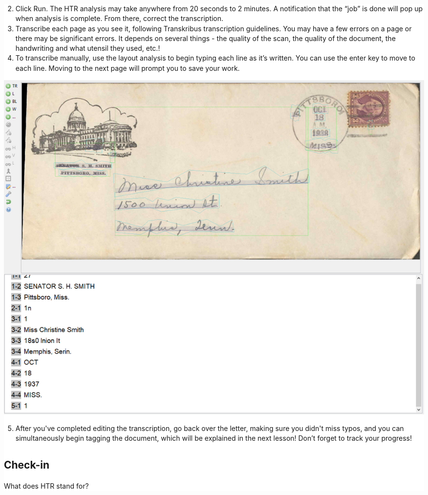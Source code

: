 2. Click Run. The HTR analysis may take anywhere from 20 seconds to 2 minutes. A notification that the “job” is done will pop up when analysis is complete. From there, correct the transcription.
3. Transcribe each page as you see it, following Transkribus transcription guidelines. You may have a few errors on a page or there may be significant errors. It depends on several things - the quality of the scan, the quality of the document, the handwriting and what utensil they used, etc.!
4. To transcribe manually, use the layout analysis to begin typing each line as it’s written. You can use the enter key to move to each line. Moving to the next page will prompt you to save your work.

![htr corrections example screenshot](https://github.com/hillaryAHR/DLFTeachToolkit3/blob/main/transcribing-images/htr-corrections-example.png)

5. After you've completed editing the transcription, go back over the letter, making sure you didn't miss typos, and you can simultaneously begin tagging the document, which will be explained in the next lesson! Don’t forget to track your progress!
## Check-in
What does HTR stand for?
